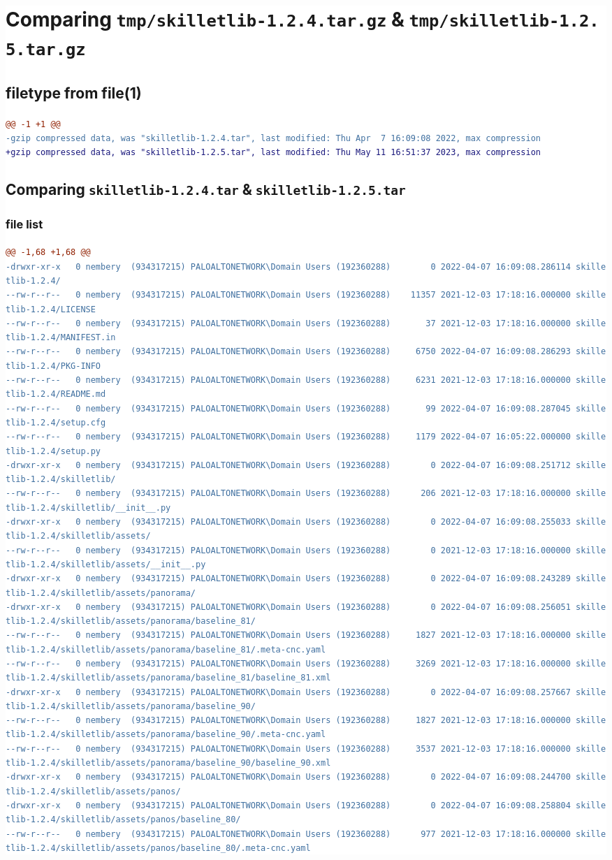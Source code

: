 # Comparing `tmp/skilletlib-1.2.4.tar.gz` & `tmp/skilletlib-1.2.5.tar.gz`

## filetype from file(1)

```diff
@@ -1 +1 @@
-gzip compressed data, was "skilletlib-1.2.4.tar", last modified: Thu Apr  7 16:09:08 2022, max compression
+gzip compressed data, was "skilletlib-1.2.5.tar", last modified: Thu May 11 16:51:37 2023, max compression
```

## Comparing `skilletlib-1.2.4.tar` & `skilletlib-1.2.5.tar`

### file list

```diff
@@ -1,68 +1,68 @@
-drwxr-xr-x   0 nembery  (934317215) PALOALTONETWORK\Domain Users (192360288)        0 2022-04-07 16:09:08.286114 skilletlib-1.2.4/
--rw-r--r--   0 nembery  (934317215) PALOALTONETWORK\Domain Users (192360288)    11357 2021-12-03 17:18:16.000000 skilletlib-1.2.4/LICENSE
--rw-r--r--   0 nembery  (934317215) PALOALTONETWORK\Domain Users (192360288)       37 2021-12-03 17:18:16.000000 skilletlib-1.2.4/MANIFEST.in
--rw-r--r--   0 nembery  (934317215) PALOALTONETWORK\Domain Users (192360288)     6750 2022-04-07 16:09:08.286293 skilletlib-1.2.4/PKG-INFO
--rw-r--r--   0 nembery  (934317215) PALOALTONETWORK\Domain Users (192360288)     6231 2021-12-03 17:18:16.000000 skilletlib-1.2.4/README.md
--rw-r--r--   0 nembery  (934317215) PALOALTONETWORK\Domain Users (192360288)       99 2022-04-07 16:09:08.287045 skilletlib-1.2.4/setup.cfg
--rw-r--r--   0 nembery  (934317215) PALOALTONETWORK\Domain Users (192360288)     1179 2022-04-07 16:05:22.000000 skilletlib-1.2.4/setup.py
-drwxr-xr-x   0 nembery  (934317215) PALOALTONETWORK\Domain Users (192360288)        0 2022-04-07 16:09:08.251712 skilletlib-1.2.4/skilletlib/
--rw-r--r--   0 nembery  (934317215) PALOALTONETWORK\Domain Users (192360288)      206 2021-12-03 17:18:16.000000 skilletlib-1.2.4/skilletlib/__init__.py
-drwxr-xr-x   0 nembery  (934317215) PALOALTONETWORK\Domain Users (192360288)        0 2022-04-07 16:09:08.255033 skilletlib-1.2.4/skilletlib/assets/
--rw-r--r--   0 nembery  (934317215) PALOALTONETWORK\Domain Users (192360288)        0 2021-12-03 17:18:16.000000 skilletlib-1.2.4/skilletlib/assets/__init__.py
-drwxr-xr-x   0 nembery  (934317215) PALOALTONETWORK\Domain Users (192360288)        0 2022-04-07 16:09:08.243289 skilletlib-1.2.4/skilletlib/assets/panorama/
-drwxr-xr-x   0 nembery  (934317215) PALOALTONETWORK\Domain Users (192360288)        0 2022-04-07 16:09:08.256051 skilletlib-1.2.4/skilletlib/assets/panorama/baseline_81/
--rw-r--r--   0 nembery  (934317215) PALOALTONETWORK\Domain Users (192360288)     1827 2021-12-03 17:18:16.000000 skilletlib-1.2.4/skilletlib/assets/panorama/baseline_81/.meta-cnc.yaml
--rw-r--r--   0 nembery  (934317215) PALOALTONETWORK\Domain Users (192360288)     3269 2021-12-03 17:18:16.000000 skilletlib-1.2.4/skilletlib/assets/panorama/baseline_81/baseline_81.xml
-drwxr-xr-x   0 nembery  (934317215) PALOALTONETWORK\Domain Users (192360288)        0 2022-04-07 16:09:08.257667 skilletlib-1.2.4/skilletlib/assets/panorama/baseline_90/
--rw-r--r--   0 nembery  (934317215) PALOALTONETWORK\Domain Users (192360288)     1827 2021-12-03 17:18:16.000000 skilletlib-1.2.4/skilletlib/assets/panorama/baseline_90/.meta-cnc.yaml
--rw-r--r--   0 nembery  (934317215) PALOALTONETWORK\Domain Users (192360288)     3537 2021-12-03 17:18:16.000000 skilletlib-1.2.4/skilletlib/assets/panorama/baseline_90/baseline_90.xml
-drwxr-xr-x   0 nembery  (934317215) PALOALTONETWORK\Domain Users (192360288)        0 2022-04-07 16:09:08.244700 skilletlib-1.2.4/skilletlib/assets/panos/
-drwxr-xr-x   0 nembery  (934317215) PALOALTONETWORK\Domain Users (192360288)        0 2022-04-07 16:09:08.258804 skilletlib-1.2.4/skilletlib/assets/panos/baseline_80/
--rw-r--r--   0 nembery  (934317215) PALOALTONETWORK\Domain Users (192360288)      977 2021-12-03 17:18:16.000000 skilletlib-1.2.4/skilletlib/assets/panos/baseline_80/.meta-cnc.yaml
```